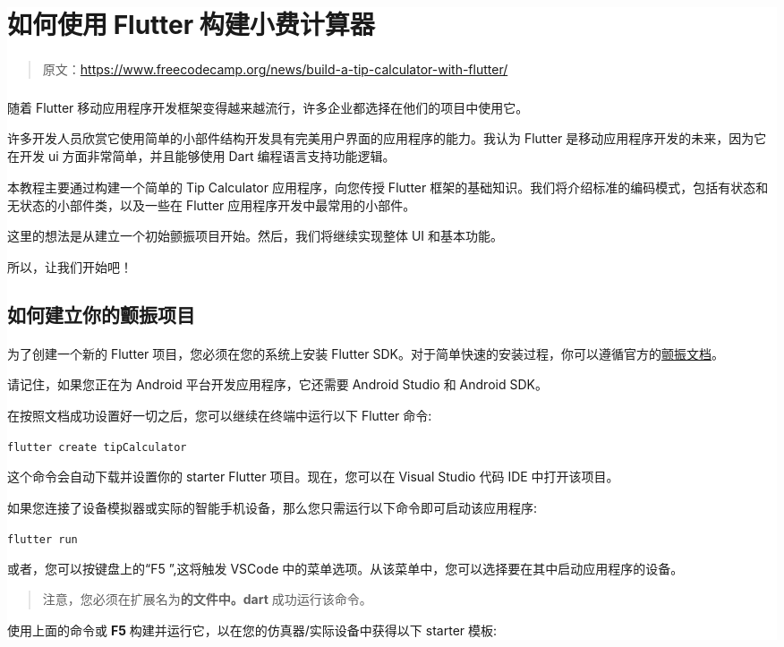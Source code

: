 # 如何使用 Flutter 构建小费计算器

> 原文：<https://www.freecodecamp.org/news/build-a-tip-calculator-with-flutter/>

### 

随着 Flutter 移动应用程序开发框架变得越来越流行，许多企业都选择在他们的项目中使用它。

许多开发人员欣赏它使用简单的小部件结构开发具有完美用户界面的应用程序的能力。我认为 Flutter 是移动应用程序开发的未来，因为它在开发 ui 方面非常简单，并且能够使用 Dart 编程语言支持功能逻辑。

本教程主要通过构建一个简单的 Tip Calculator 应用程序，向您传授 Flutter 框架的基础知识。我们将介绍标准的编码模式，包括有状态和无状态的小部件类，以及一些在 Flutter 应用程序开发中最常用的小部件。

这里的想法是从建立一个初始颤振项目开始。然后，我们将继续实现整体 UI 和基本功能。

所以，让我们开始吧！

## 如何建立你的颤振项目

为了创建一个新的 Flutter 项目，您必须在您的系统上安装 Flutter SDK。对于简单快速的安装过程，你可以遵循官方的[颤振文档](https://flutter.dev/docs/get-started/install)。

请记住，如果您正在为 Android 平台开发应用程序，它还需要 Android Studio 和 Android SDK。

在按照文档成功设置好一切之后，您可以继续在终端中运行以下 Flutter 命令:

```
flutter create tipCalculator 
```

这个命令会自动下载并设置你的 starter Flutter 项目。现在，您可以在 Visual Studio 代码 IDE 中打开该项目。

如果您连接了设备模拟器或实际的智能手机设备，那么您只需运行以下命令即可启动该应用程序:

```
flutter run 
```

或者，您可以按键盘上的“F5 ”,这将触发 VSCode 中的菜单选项。从该菜单中，您可以选择要在其中启动应用程序的设备。

> 注意，您必须在扩展名为**的文件中。dart** 成功运行该命令。

使用上面的命令或 **F5** 构建并运行它，以在您的仿真器/实际设备中获得以下 starter 模板:
